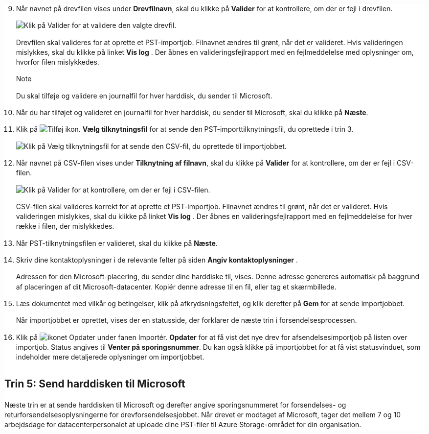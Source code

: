 9. Når navnet på drevfilen vises under **Drevfilnavn**, skal du klikke på **Valider** for at kontrollere, om der er fejl i drevfilen.

    ![Klik på Valider for at validere den valgte drevfil.](../media/4b707f5a-152a-4e74-b9f5-449c88d1fec4.png)
  
    Drevfilen skal valideres for at oprette et PST-importjob. Filnavnet ændres til grønt, når det er valideret. Hvis valideringen mislykkes, skal du klikke på linket **Vis log** . Der åbnes en valideringsfejlrapport med en fejlmeddelelse med oplysninger om, hvorfor filen mislykkedes. 

    > [!NOTE]
    > Du skal tilføje og validere en journalfil for hver harddisk, du sender til Microsoft. 
  
10. Når du har tilføjet og valideret en journalfil for hver harddisk, du sender til Microsoft, skal du klikke på **Næste**.
    
11. Klik på ![Tilføj ikon.](../media/ITPro-EAC-AddIcon.gif) **Vælg tilknytningsfil** for at sende den PST-importtilknytningsfil, du oprettede i trin 3. 

    ![Klik på Vælg tilknytningsfil for at sende den CSV-fil, du oprettede til importjobbet.](../media/d30b1d73-80bb-491e-a642-a21673d06889.png)
  
12. Når navnet på CSV-filen vises under **Tilknytning af filnavn**, skal du klikke på **Valider** for at kontrollere, om der er fejl i CSV-filen. 

    ![Klik på Valider for at kontrollere, om der er fejl i CSV-filen.](../media/4680999d-5538-4059-b878-2736a5445037.png)
  
    CSV-filen skal valideres korrekt for at oprette et PST-importjob. Filnavnet ændres til grønt, når det er valideret. Hvis valideringen mislykkes, skal du klikke på linket **Vis log** . Der åbnes en valideringsfejlrapport med en fejlmeddelelse for hver række i filen, der mislykkedes. 

13. Når PST-tilknytningsfilen er valideret, skal du klikke på **Næste**.

14. Skriv dine kontaktoplysninger i de relevante felter på siden **Angiv kontaktoplysninger** . 

    Adressen for den Microsoft-placering, du sender dine harddiske til, vises. Denne adresse genereres automatisk på baggrund af placeringen af dit Microsoft-datacenter. Kopiér denne adresse til en fil, eller tag et skærmbillede.

15. Læs dokumentet med vilkår og betingelser, klik på afkrydsningsfeltet, og klik derefter på **Gem** for at sende importjobbet. 

    Når importjobbet er oprettet, vises der en statusside, der forklarer de næste trin i forsendelsesprocessen.

16. Klik på ![ikonet Opdater under fanen **Importér**.](../media/O365-MDM-Policy-RefreshIcon.gif) **Opdater** for at få vist det nye drev for afsendelsesimportjob på listen over importjob. Status angives til **Venter på sporingsnummer**. Du kan også klikke på importjobbet for at få vist statusvinduet, som indeholder mere detaljerede oplysninger om importjobbet.

## <a name="step-5-ship-the-hard-drive-to-microsoft"></a>Trin 5: Send harddisken til Microsoft

Næste trin er at sende harddisken til Microsoft og derefter angive sporingsnummeret for forsendelses- og returforsendelsesoplysningerne for drevforsendelsesjobbet. Når drevet er modtaget af Microsoft, tager det mellem 7 og 10 arbejdsdage for datacenterpersonalet at uploade dine PST-filer til Azure Storage-området for din organisation.
  
